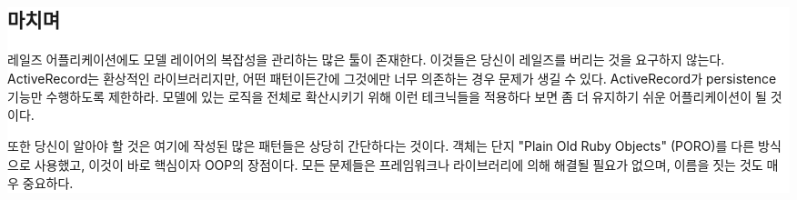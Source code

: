 ## 마치며

레일즈 어플리케이션에도 모델 레이어의 복잡성을 관리하는 많은 툴이 존재한다.
이것들은 당신이 레일즈를 버리는 것을 요구하지 않는다.
ActiveRecord는 환상적인 라이브러리지만, 어떤 패턴이든간에 그것에만 너무 의존하는 경우 문제가 생길 수 있다.
ActiveRecord가 persistence 기능만 수행하도록 제한하라.
모델에 있는 로직을 전체로 확산시키기 위해 이런 테크닉들을 적용하다 보면 좀 더 유지하기 쉬운 어플리케이션이 될 것이다.

또한 당신이 알아야 할 것은 여기에 작성된 많은 패턴들은 상당히 간단하다는 것이다.
객체는 단지 "Plain Old Ruby Objects" (PORO)를 다른 방식으로 사용했고, 이것이 바로 핵심이자 OOP의 장점이다.
모든 문제들은 프레임워크나 라이브러리에 의해 해결될 필요가 없으며, 이름을 짓는 것도 매우 중요하다.


